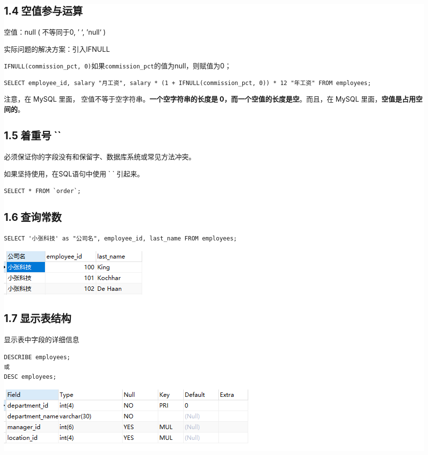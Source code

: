 
## 1.4 空值参与运算

空值：null ( 不等同于0, ’ ‘, ’null‘ )

实际问题的解决方案：引入IFNULL

`IFNULL(commission_pct, 0)`如果`commission_pct`的值为null，则赋值为0；

```mysql
SELECT employee_id, salary "月工资", salary * (1 + IFNULL(commission_pct, 0)) * 12 "年工资" FROM employees;
```

注意，在 MySQL 里面， 空值不等于空字符串。**一个空字符串的长度是 0，而一个空值的长度是空**。而且，在 MySQL 里面，**空值是占用空间的**。



## 1.5 着重号 ``

必须保证你的字段没有和保留字、数据库系统或常见方法冲突。

如果坚持使用，在SQL语句中使用 \` \` 引起来。

```mysql
SELECT * FROM `order`;
```



## 1.6 查询常数

```mysql
SELECT '小张科技' as "公司名", employee_id, last_name FROM employees;
```

![image-20221003154655377](img.assets\image-20221003154655377.png)

## 1.7 显示表结构

显示表中字段的详细信息

```mysql
DESCRIBE employees;
或
DESC employees;
```

![image-20221003154855686](img.assets\image-20221003154855686.png)
